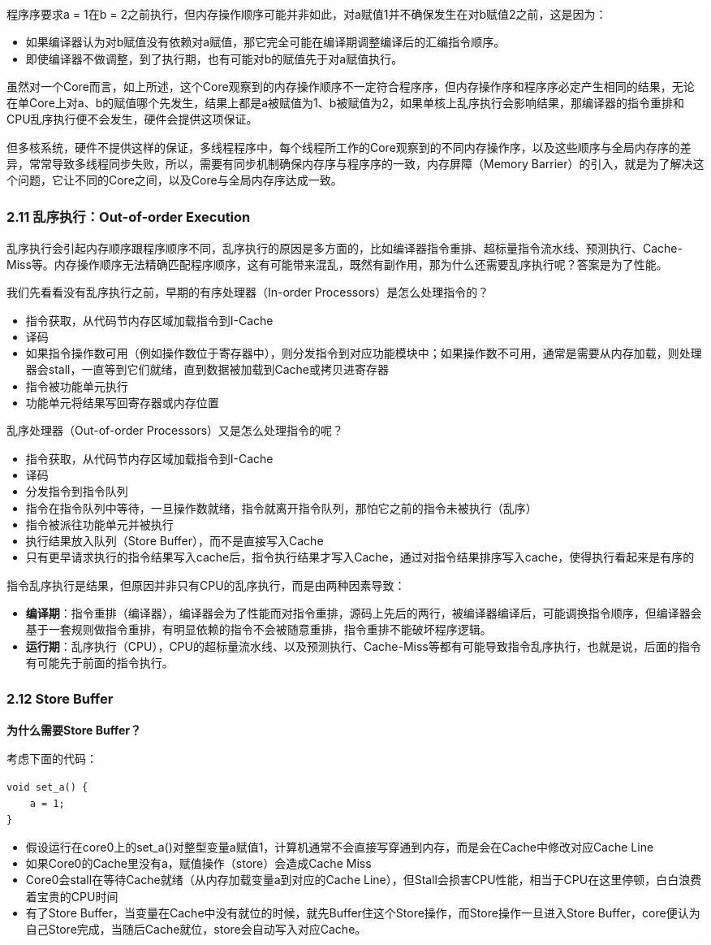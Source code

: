 程序序要求a = 1在b = 2之前执行，但内存操作顺序可能并非如此，对a赋值1并不确保发生在对b赋值2之前，这是因为：

- 如果编译器认为对b赋值没有依赖对a赋值，那它完全可能在编译期调整编译后的汇编指令顺序。
- 即使编译器不做调整，到了执行期，也有可能对b的赋值先于对a赋值执行。

虽然对一个Core而言，如上所述，这个Core观察到的内存操作顺序不一定符合程序序，但内存操作序和程序序必定产生相同的结果，无论在单Core上对a、b的赋值哪个先发生，结果上都是a被赋值为1、b被赋值为2，如果单核上乱序执行会影响结果，那编译器的指令重排和CPU乱序执行便不会发生，硬件会提供这项保证。

但多核系统，硬件不提供这样的保证，多线程程序中，每个线程所工作的Core观察到的不同内存操作序，以及这些顺序与全局内存序的差异，常常导致多线程同步失败，所以，需要有同步机制确保内存序与程序序的一致，内存屏障（Memory Barrier）的引入，就是为了解决这个问题，它让不同的Core之间，以及Core与全局内存序达成一致。

### 2.11 乱序执行：Out-of-order Execution

乱序执行会引起内存顺序跟程序顺序不同，乱序执行的原因是多方面的，比如编译器指令重排、超标量指令流水线、预测执行、Cache-Miss等。内存操作顺序无法精确匹配程序顺序，这有可能带来混乱，既然有副作用，那为什么还需要乱序执行呢？答案是为了性能。

我们先看看没有乱序执行之前，早期的有序处理器（In-order Processors）是怎么处理指令的？

- 指令获取，从代码节内存区域加载指令到I-Cache
- 译码
- 如果指令操作数可用（例如操作数位于寄存器中），则分发指令到对应功能模块中；如果操作数不可用，通常是需要从内存加载，则处理器会stall，一直等到它们就绪，直到数据被加载到Cache或拷贝进寄存器
- 指令被功能单元执行
- 功能单元将结果写回寄存器或内存位置

乱序处理器（Out-of-order Processors）又是怎么处理指令的呢？

- 指令获取，从代码节内存区域加载指令到I-Cache
- 译码
- 分发指令到指令队列
- 指令在指令队列中等待，一旦操作数就绪，指令就离开指令队列，那怕它之前的指令未被执行（乱序）
- 指令被派往功能单元并被执行
- 执行结果放入队列（Store Buffer），而不是直接写入Cache
- 只有更早请求执行的指令结果写入cache后，指令执行结果才写入Cache，通过对指令结果排序写入cache，使得执行看起来是有序的

指令乱序执行是结果，但原因并非只有CPU的乱序执行，而是由两种因素导致：

- **编译期**：指令重排（编译器），编译器会为了性能而对指令重排，源码上先后的两行，被编译器编译后，可能调换指令顺序，但编译器会基于一套规则做指令重排，有明显依赖的指令不会被随意重排，指令重排不能破坏程序逻辑。
- **运行期**：乱序执行（CPU），CPU的超标量流水线、以及预测执行、Cache-Miss等都有可能导致指令乱序执行，也就是说，后面的指令有可能先于前面的指令执行。

### 2.12 Store Buffer

**为什么需要Store Buffer？**

考虑下面的代码：

```
void set_a() {
    a = 1;
}
```

- 假设运行在core0上的set_a()对整型变量a赋值1，计算机通常不会直接写穿通到内存，而是会在Cache中修改对应Cache Line
- 如果Core0的Cache里没有a，赋值操作（store）会造成Cache Miss
- Core0会stall在等待Cache就绪（从内存加载变量a到对应的Cache Line），但Stall会损害CPU性能，相当于CPU在这里停顿，白白浪费着宝贵的CPU时间
- 有了Store Buffer，当变量在Cache中没有就位的时候，就先Buffer住这个Store操作，而Store操作一旦进入Store Buffer，core便认为自己Store完成，当随后Cache就位，store会自动写入对应Cache。
